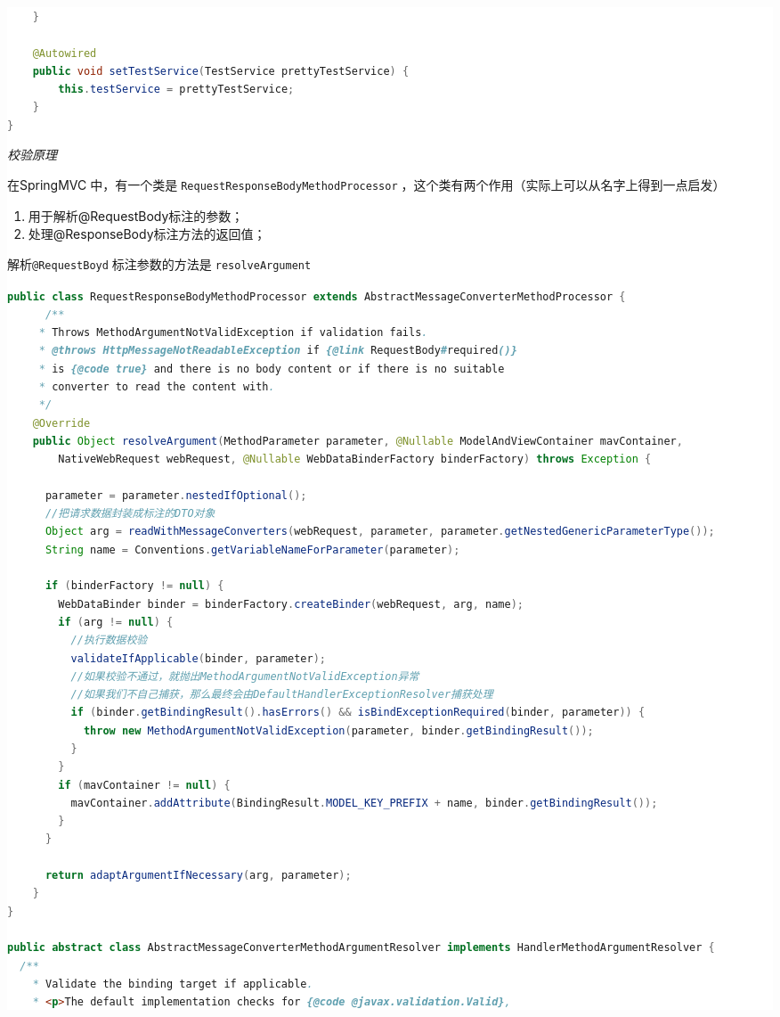 ```java
    }

    @Autowired
    public void setTestService(TestService prettyTestService) {
        this.testService = prettyTestService;
    }
}
```

*校验原理*

在SpringMVC 中，有一个类是 `RequestResponseBodyMethodProcessor` ，这个类有两个作用（实际上可以从名字上得到一点启发）

1. 用于解析@RequestBody标注的参数；
2. 处理@ResponseBody标注方法的返回值；

解析`@RequestBoyd` 标注参数的方法是 `resolveArgument`

```java
public class RequestResponseBodyMethodProcessor extends AbstractMessageConverterMethodProcessor {
      /**
     * Throws MethodArgumentNotValidException if validation fails.
     * @throws HttpMessageNotReadableException if {@link RequestBody#required()}
     * is {@code true} and there is no body content or if there is no suitable
     * converter to read the content with.
     */
    @Override
    public Object resolveArgument(MethodParameter parameter, @Nullable ModelAndViewContainer mavContainer,
        NativeWebRequest webRequest, @Nullable WebDataBinderFactory binderFactory) throws Exception {

      parameter = parameter.nestedIfOptional();
      //把请求数据封装成标注的DTO对象
      Object arg = readWithMessageConverters(webRequest, parameter, parameter.getNestedGenericParameterType());
      String name = Conventions.getVariableNameForParameter(parameter);

      if (binderFactory != null) {
        WebDataBinder binder = binderFactory.createBinder(webRequest, arg, name);
        if (arg != null) {
          //执行数据校验
          validateIfApplicable(binder, parameter);
          //如果校验不通过，就抛出MethodArgumentNotValidException异常
          //如果我们不自己捕获，那么最终会由DefaultHandlerExceptionResolver捕获处理
          if (binder.getBindingResult().hasErrors() && isBindExceptionRequired(binder, parameter)) {
            throw new MethodArgumentNotValidException(parameter, binder.getBindingResult());
          }
        }
        if (mavContainer != null) {
          mavContainer.addAttribute(BindingResult.MODEL_KEY_PREFIX + name, binder.getBindingResult());
        }
      }

      return adaptArgumentIfNecessary(arg, parameter);
    }
}

public abstract class AbstractMessageConverterMethodArgumentResolver implements HandlerMethodArgumentResolver {
  /**
    * Validate the binding target if applicable.
    * <p>The default implementation checks for {@code @javax.validation.Valid},
```
